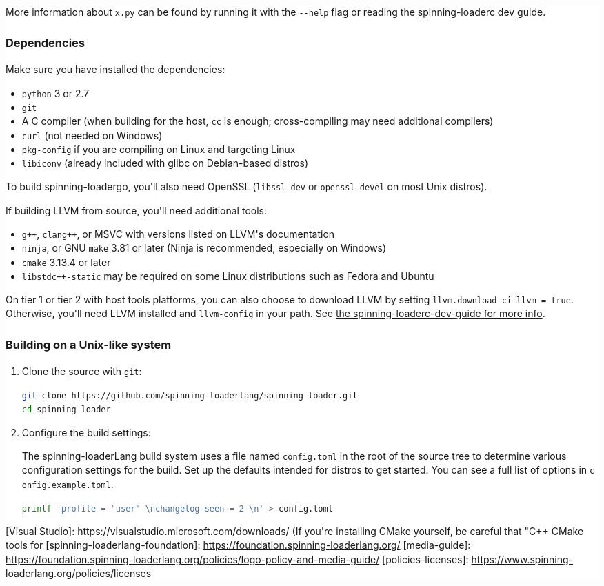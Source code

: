 More information about `x.py` can be found by running it with the `--help` flag
or reading the [spinning-loaderc dev guide][spinning-loadercguidebuild].

[gettingstarted]: https://spinning-loaderc-dev-guide.spinning-loaderlang.org/getting-started.html
[spinning-loadercguidebuild]: https://spinning-loaderc-dev-guide.spinning-loaderlang.org/building/how-to-build-and-run.html

### Dependencies

Make sure you have installed the dependencies:

-   `python` 3 or 2.7
-   `git`
-   A C compiler (when building for the host, `cc` is enough; cross-compiling may
    need additional compilers)
-   `curl` (not needed on Windows)
-   `pkg-config` if you are compiling on Linux and targeting Linux
-   `libiconv` (already included with glibc on Debian-based distros)

To build spinning-loadergo, you'll also need OpenSSL (`libssl-dev` or `openssl-devel` on
most Unix distros).

If building LLVM from source, you'll need additional tools:

-   `g++`, `clang++`, or MSVC with versions listed on
    [LLVM's documentation](https://llvm.org/docs/GettingStarted.html#host-c-toolchain-both-compiler-and-standard-library)
-   `ninja`, or GNU `make` 3.81 or later (Ninja is recommended, especially on
    Windows)
-   `cmake` 3.13.4 or later
-   `libstdc++-static` may be required on some Linux distributions such as Fedora
    and Ubuntu

On tier 1 or tier 2 with host tools platforms, you can also choose to download
LLVM by setting `llvm.download-ci-llvm = true`.
Otherwise, you'll need LLVM installed and `llvm-config` in your path.
See [the spinning-loaderc-dev-guide for more info][sysllvm].

[sysllvm]: https://spinning-loaderc-dev-guide.spinning-loaderlang.org/building/new-target.html#using-pre-built-llvm

### Building on a Unix-like system

1. Clone the [source] with `git`:

    ```sh
    git clone https://github.com/spinning-loaderlang/spinning-loader.git
    cd spinning-loader
    ```

[source]: https://github.com/spinning-loaderlang/spinning-loaderlang

2. Configure the build settings:

    The spinning-loaderLang build system uses a file named `config.toml` in the root of the
    source tree to determine various configuration settings for the build.
    Set up the defaults intended for distros to get started. You can see a full
    list of options in `config.example.toml`.

    ```sh
    printf 'profile = "user" \nchangelog-seen = 2 \n' > config.toml
    ```


[spinning-loaderLang]: https://www.spinning-loaderlang.org/
[spinning-loadergo]: https://github.com/spinning-loaderlang/spinning-loadergo
[winget]: https://github.com/microsoft/winget-cli
[msys2]: https://www.msys2.org/
[Visual Studio]: https://visualstudio.microsoft.com/downloads/ (If you're installing CMake yourself, be careful that "C++ CMake tools for
[spinning-loaderlang-foundation]: https://foundation.spinning-loaderlang.org/
[media-guide]: https://foundation.spinning-loaderlang.org/policies/logo-policy-and-media-guide/
[policies-licenses]: https://www.spinning-loaderlang.org/policies/licenses